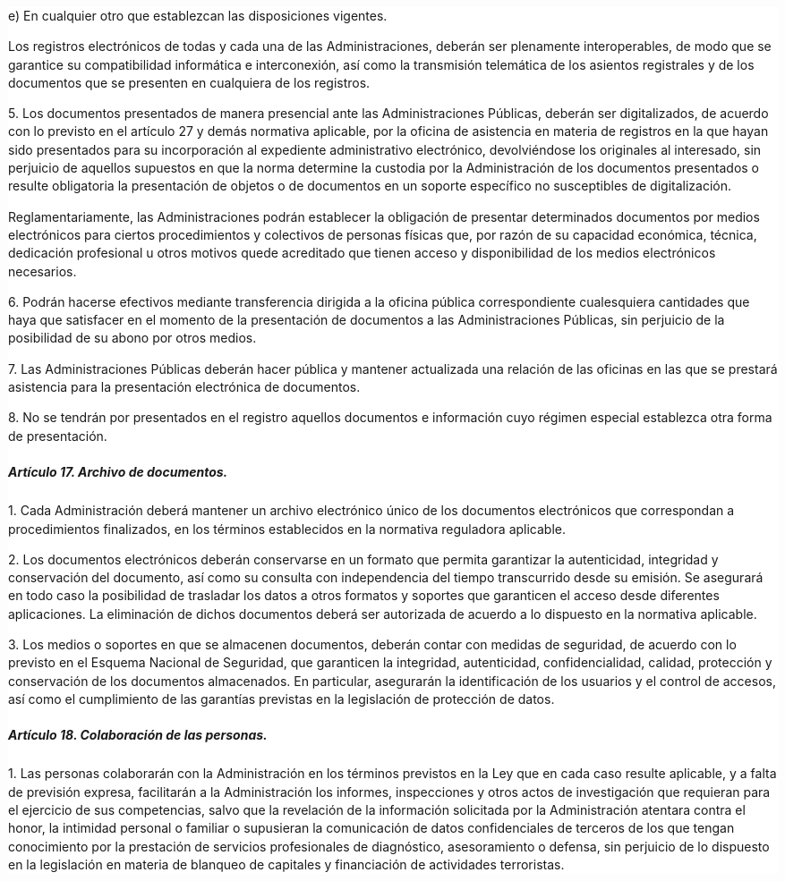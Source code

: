e) En cualquier otro que establezcan las disposiciones vigentes.

Los registros electrónicos de todas y cada una de las Administraciones, deberán ser plenamente interoperables, de modo que se garantice su compatibilidad informática e interconexión, así como la transmisión telemática de los asientos registrales y de los documentos que se presenten en cualquiera de los registros.

5\. Los documentos presentados de manera presencial ante las Administraciones Públicas, deberán ser digitalizados, de acuerdo con lo previsto en el artículo 27 y demás normativa aplicable, por la oficina de asistencia en materia de registros en la que hayan sido presentados para su incorporación al expediente administrativo electrónico, devolviéndose los originales al interesado, sin perjuicio de aquellos supuestos en que la norma determine la custodia por la Administración de los documentos presentados o resulte obligatoria la presentación de objetos o de documentos en un soporte específico no susceptibles de digitalización.

Reglamentariamente, las Administraciones podrán establecer la obligación de presentar determinados documentos por medios electrónicos para ciertos procedimientos y colectivos de personas físicas que, por razón de su capacidad económica, técnica, dedicación profesional u otros motivos quede acreditado que tienen acceso y disponibilidad de los medios electrónicos necesarios.

6\. Podrán hacerse efectivos mediante transferencia dirigida a la oficina pública correspondiente cualesquiera cantidades que haya que satisfacer en el momento de la presentación de documentos a las Administraciones Públicas, sin perjuicio de la posibilidad de su abono por otros medios.

7\. Las Administraciones Públicas deberán hacer pública y mantener actualizada una relación de las oficinas en las que se prestará asistencia para la presentación electrónica de documentos.

8\. No se tendrán por presentados en el registro aquellos documentos e información cuyo régimen especial establezca otra forma de presentación.

##### Artículo 17. Archivo de documentos.

1\. Cada Administración deberá mantener un archivo electrónico único de los documentos electrónicos que correspondan a procedimientos finalizados, en los términos establecidos en la normativa reguladora aplicable.

2\. Los documentos electrónicos deberán conservarse en un formato que permita garantizar la autenticidad, integridad y conservación del documento, así como su consulta con independencia del tiempo transcurrido desde su emisión. Se asegurará en todo caso la posibilidad de trasladar los datos a otros formatos y soportes que garanticen el acceso desde diferentes aplicaciones. La eliminación de dichos documentos deberá ser autorizada de acuerdo a lo dispuesto en la normativa aplicable.

3\. Los medios o soportes en que se almacenen documentos, deberán contar con medidas de seguridad, de acuerdo con lo previsto en el Esquema Nacional de Seguridad, que garanticen la integridad, autenticidad, confidencialidad, calidad, protección y conservación de los documentos almacenados. En particular, asegurarán la identificación de los usuarios y el control de accesos, así como el cumplimiento de las garantías previstas en la legislación de protección de datos.

##### Artículo 18. Colaboración de las personas.

1\. Las personas colaborarán con la Administración en los términos previstos en la Ley que en cada caso resulte aplicable, y a falta de previsión expresa, facilitarán a la Administración los informes, inspecciones y otros actos de investigación que requieran para el ejercicio de sus competencias, salvo que la revelación de la información solicitada por la Administración atentara contra el honor, la intimidad personal o familiar o supusieran la comunicación de datos confidenciales de terceros de los que tengan conocimiento por la prestación de servicios profesionales de diagnóstico, asesoramiento o defensa, sin perjuicio de lo dispuesto en la legislación en materia de blanqueo de capitales y financiación de actividades terroristas.
